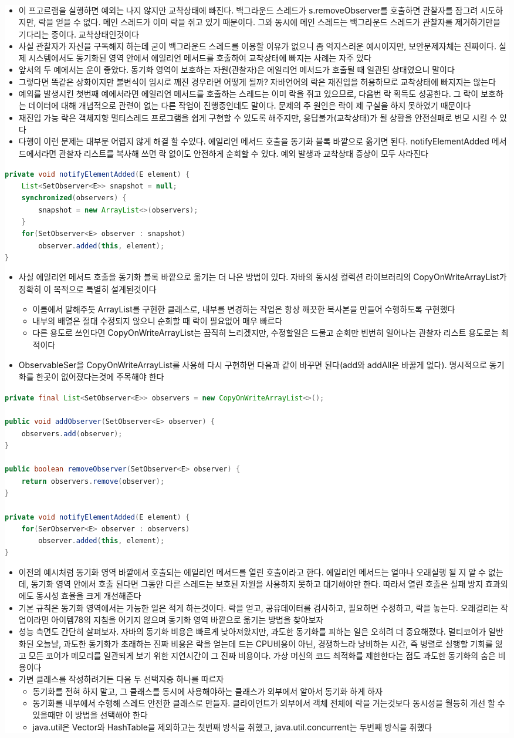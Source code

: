 - 이 프고르램을 실행하면 예외는 나지 않지만 교착상태에 빠진다. 백그라운드 스레드가 s.removeObserver를 호출하면 관찰자를 잠그려 시도하지만, 락을 얻을 수 없다. 메인 스레드가 이미 락을 쥐고 있기 때문이다. 그와 동시에 메인 스레드는 백그라운드 스레드가 관찰자를 제거하기만을 기다리는 중이다. 교착상태인것이다
- 사실 관찰자가 자신을 구독해지 하는데 굳이 백그라운드 스레드를 이용할 이유가 없으니 좀 억지스러운 예시이지만, 보안문제자체는 진짜이다. 실제 시스템에서도 동기화된 영역 안에서 에일리언 메서드를 호출하여 교착상태에 빠지는 사례는 자주 있다
- 앞서의 두 예에서는 운이 좋았다. 동기화 영역이 보호하는 자원(관찰자)은 에일리언 메서드가 호출될 때 일관된 상태였으니 말이다
- 그렇다면 똑같은 상화이지만 불변식이 임시로 깨진 경우라면 어떻게 될까? 자바언어의 락은 재진입을 허용하므로 교착상태에 빠지지는 않는다
- 예외를 발생시킨 첫번째 예에서라면 에일리언 메서드를 호출하는 스레드는 이미 락을 쥐고 있으므로, 다음번 락 획득도 성공한다. 그 락이 보호하는 데이터에 대해 개념적으로 관련이 없는 다른 작업이 진행중인데도 말이다. 문제의 주 원인은 락이 제 구실을 하지 못하였기 때문이다
- 재진입 가능 락은 객체지향 멀티스레드 프로그램을 쉽게 구현할 수 있도록 해주지만, 응답불가(교착상태)가 될 상황을 안전실패로 변모 시킬 수 있다
- 다행이 이런 문제는 대부분 어렵지 않게 해결 할 수있다. 에일리언 메서드 호출을 동기화 블록 바깥으로 옮기면 된다. notifyElementAdded 메서드에서라면 관찰자 리스트를 복사해 쓰면 락 없이도 안전하게 순회할 수 있다. 예외 발생과 교착상태 증상이 모두 사라진다

```java
private void notifyElementAdded(E element) {
    List<SetObserver<E>> snapshot = null;
    synchronized(observers) {
        snapshot = new ArrayList<>(observers);
    }
    for(SetObserver<E> observer : snapshot)
        observer.added(this, element);    
}
```

- 사실 에일리언 메서드 호출을 동기화 블록 바깥으로 옮기는 더 나은 방법이 있다. 자바의 동시성 컬렉션 라이브러리의 CopyOnWriteArrayList가 정확히 이 목적으로 특별히 설계된것이다
    * 이름에서 말해주듯 ArrayList를 구현한 클래스로, 내부를 변경하는 작업은 항상 깨끗한 복사본을 만들어 수행하도록 구현했다
    * 내부의 배열은 절대 수정되지 않으니 순회할 때 락이 필요없어 매우 빠르다
    * 다른 용도로 쓰인다면 CopyOnWriteArrayList는 끔직히 느리겠지만, 수정할일은 드물고 순회만 빈번히 일어나는 관찰자 리스트 용도로는 최적이다

- ObservableSer을 CopyOnWriteArrayList를 사용해 다시 구현하면 다음과 같이 바꾸면 된다(add와 addAll은 바꿀게 없다). 명시적으로 동기화를 한곳이 없어졌다는것에 주목해야 한다

```java
private final List<SetObserver<E>> observers = new CopyOnWriteArrayList<>();

public void addObserver(SetObserver<E> observer) {
    observers.add(observer);
}

public boolean removeObserver(SetObserver<E> observer) {
    return observers.remove(observer);
}

private void notifyElementAdded(E element) {
    for(SerObserver<E> observer : observers)
        observer.added(this, element);
}
```

- 이전의 예시처럼 동기화 영역 바깥에서 호출되는 에일리언 메서드를  열린 호출이라고 한다. 에일리언 메서드는 얼마나 오래실행 될 지 알 수 없는데, 동기화 영역 안에서 호출 된다면 그동안 다른 스레드는 보호된 자원을 사용하지 못하고 대기해야만 한다. 따라서 열린 호출은 실패 방지 효과외에도 동시성 효율을 크게 개선해준다
- 기본 규칙은 동기화 영역에서는 가능한 일은 적게 하는것이다. 락을 얻고, 공유데이터를 검사하고, 필요하면 수정하고, 락을 놓는다. 오래걸리는 작업이라면 아이템78의 지침을 어기지 않으며 동기화 영역 바깥으로 옮기는 방법을 찾아보자
- 성능 측면도 간단히 살펴보자. 자바의 동기화 비용은 빠르게 낮아져왔지만, 과도한 동기화를 피하는 일은 오히려 더 중요해졌다. 멀티코어가 일반화된 오늘날, 과도한 동기화가 초래하는 진짜 비용은 락을 얻는데 드는 CPU비용이 아닌, 경쟁하느라 낭비하는 시간, 즉 병렬로 실행할 기회를 잃고 모든 코어가 메모리를 일관되게 보기 위한 지연시간이 그 진짜 비용이다. 가상 머신의 코드 최적화를 제한한다는 점도 과도한 동기화의 숨은 비용이다
- 가변 클래스를 작성하려거든 다음 두 선택지중 하나를 따르자
    * 동기화를 전혀 하지 말고, 그 클래스를 동시에 사용해야하는 클래스가 외부에서 알아서 동기화 하게 하자
    * 동기화를 내부에서 수행해 스레드 안전한 클래스로 만들자. 클라이언트가 외부에서 객체 전체에 락을 거는것보다 동시성을 월등히 개선 할 수 있을때만 이 방법을 선택해야 한다
    * java.util은 Vector와 HashTable을 제외하고는 첫번째 방식을 취했고, java.util.concurrent는 두번째 방식을 취했다
